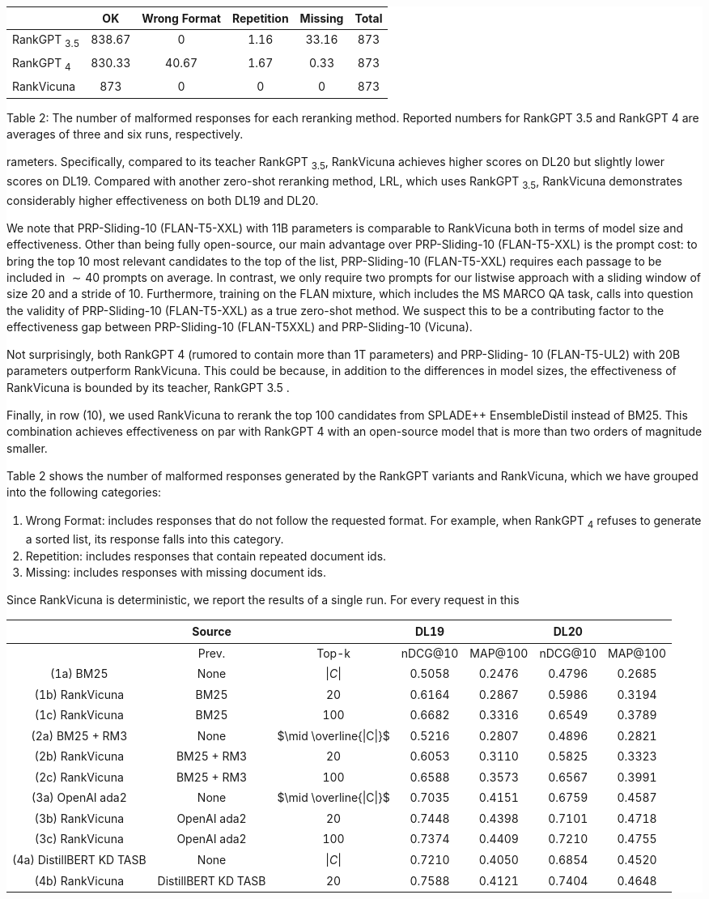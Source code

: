 |  | OK | Wrong Format | Repetition | Missing | Total |
| :--- | :---: | :---: | :---: | :---: | :---: |
| RankGPT $_{3.5}$ | 838.67 | 0 | 1.16 | 33.16 | 873 |
| RankGPT $_{4}$ | 830.33 | 40.67 | 1.67 | 0.33 | 873 |
| RankVicuna | 873 | 0 | 0 | 0 | 873 |

Table 2: The number of malformed responses for each reranking method. Reported numbers for RankGPT 3.5 and RankGPT 4 are averages of three and six runs, respectively.

rameters. Specifically, compared to its teacher RankGPT $_{3.5}$, RankVicuna achieves higher scores on DL20 but slightly lower scores on DL19. Compared with another zero-shot reranking method, LRL, which uses RankGPT ${ }_{3.5}$, RankVicuna demonstrates considerably higher effectiveness on both DL19 and DL20.

We note that PRP-Sliding-10 (FLAN-T5-XXL) with 11B parameters is comparable to RankVicuna both in terms of model size and effectiveness. Other than being fully open-source, our main advantage over PRP-Sliding-10 (FLAN-T5-XXL) is the prompt cost: to bring the top 10 most relevant candidates to the top of the list, PRP-Sliding-10 (FLAN-T5-XXL) requires each passage to be included in $\sim 40$ prompts on average. In contrast, we only require two prompts for our listwise approach with a sliding window of size 20 and a stride of 10. Furthermore, training on the FLAN mixture, which includes the MS MARCO QA task, calls into question the validity of PRP-Sliding-10 (FLAN-T5-XXL) as a true zero-shot method. We suspect this to be a contributing factor to the effectiveness gap between PRP-Sliding-10 (FLAN-T5XXL) and PRP-Sliding-10 (Vicuna).

Not surprisingly, both RankGPT 4 (rumored to contain more than 1T parameters) and PRP-Sliding-
10 (FLAN-T5-UL2) with 20B parameters outperform RankVicuna. This could be because, in addition to the differences in model sizes, the effectiveness of RankVicuna is bounded by its teacher, RankGPT 3.5 .

Finally, in row (10), we used RankVicuna to rerank the top 100 candidates from SPLADE++ EnsembleDistil instead of BM25. This combination achieves effectiveness on par with RankGPT 4 with an open-source model that is more than two orders of magnitude smaller.

Table 2 shows the number of malformed responses generated by the RankGPT variants and RankVicuna, which we have grouped into the following categories:

1. Wrong Format: includes responses that do not follow the requested format. For example, when RankGPT $_{4}$ refuses to generate a sorted list, its response falls into this category.
2. Repetition: includes responses that contain repeated document ids.
3. Missing: includes responses with missing document ids.

Since RankVicuna is deterministic, we report the results of a single run. For every request in this

|  | Source |  | DL19 |  | DL20 |  |
| :---: | :---: | :---: | :---: | :---: | :---: | :---: |
|  | Prev. | Top-k | nDCG@10 | MAP@100 | nDCG@10 | MAP@100 |
| (1a) BM25 | None | $\|C\|$ | 0.5058 | 0.2476 | 0.4796 | 0.2685 |
| (1b) RankVicuna | BM25 | 20 | 0.6164 | 0.2867 | 0.5986 | 0.3194 |
| (1c) RankVicuna | BM25 | 100 | 0.6682 | 0.3316 | 0.6549 | 0.3789 |
| (2a) BM25 + RM3 | None | $\mid \overline{\|C\|}$ | 0.5216 | 0.2807 | 0.4896 | 0.2821 |
| (2b) RankVicuna | BM25 + RM3 | 20 | 0.6053 | 0.3110 | 0.5825 | 0.3323 |
| (2c) RankVicuna | BM25 + RM3 | 100 | 0.6588 | 0.3573 | 0.6567 | 0.3991 |
| (3a) OpenAI ada2 | None | $\mid \overline{\|C\|}$ | 0.7035 | 0.4151 | 0.6759 | 0.4587 |
| (3b) RankVicuna | OpenAI ada2 | 20 | 0.7448 | 0.4398 | 0.7101 | 0.4718 |
| (3c) RankVicuna | OpenAI ada2 | 100 | 0.7374 | 0.4409 | 0.7210 | 0.4755 |
| (4a) DistillBERT KD TASB | None | $\|C\|$ | 0.7210 | 0.4050 | 0.6854 | 0.4520 |
| (4b) RankVicuna | DistillBERT KD TASB | 20 | 0.7588 | 0.4121 | 0.7404 | 0.4648 |